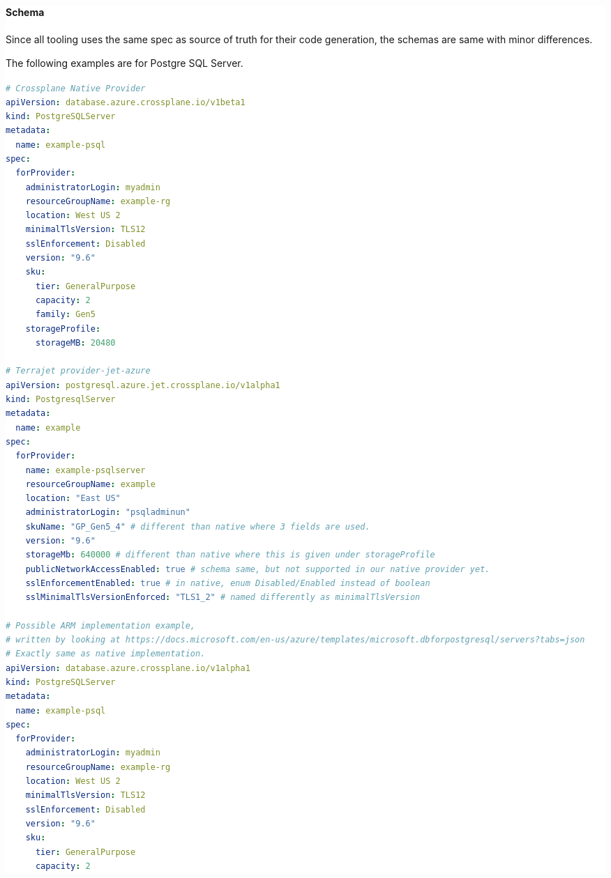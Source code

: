 #### Schema

Since all tooling uses the same spec as source of truth for their code
generation, the schemas are same with minor differences.

The following examples are for Postgre SQL Server.

```yaml
# Crossplane Native Provider
apiVersion: database.azure.crossplane.io/v1beta1
kind: PostgreSQLServer
metadata:
  name: example-psql
spec:
  forProvider:
    administratorLogin: myadmin
    resourceGroupName: example-rg
    location: West US 2
    minimalTlsVersion: TLS12
    sslEnforcement: Disabled
    version: "9.6"
    sku:
      tier: GeneralPurpose
      capacity: 2
      family: Gen5
    storageProfile:
      storageMB: 20480

# Terrajet provider-jet-azure
apiVersion: postgresql.azure.jet.crossplane.io/v1alpha1
kind: PostgresqlServer
metadata:
  name: example
spec:
  forProvider:
    name: example-psqlserver
    resourceGroupName: example
    location: "East US"
    administratorLogin: "psqladminun"
    skuName: "GP_Gen5_4" # different than native where 3 fields are used.
    version: "9.6"
    storageMb: 640000 # different than native where this is given under storageProfile
    publicNetworkAccessEnabled: true # schema same, but not supported in our native provider yet.
    sslEnforcementEnabled: true # in native, enum Disabled/Enabled instead of boolean
    sslMinimalTlsVersionEnforced: "TLS1_2" # named differently as minimalTlsVersion

# Possible ARM implementation example,
# written by looking at https://docs.microsoft.com/en-us/azure/templates/microsoft.dbforpostgresql/servers?tabs=json
# Exactly same as native implementation.
apiVersion: database.azure.crossplane.io/v1alpha1
kind: PostgreSQLServer
metadata:
  name: example-psql
spec:
  forProvider:
    administratorLogin: myadmin
    resourceGroupName: example-rg
    location: West US 2
    minimalTlsVersion: TLS12
    sslEnforcement: Disabled
    version: "9.6"
    sku:
      tier: GeneralPurpose
      capacity: 2
```